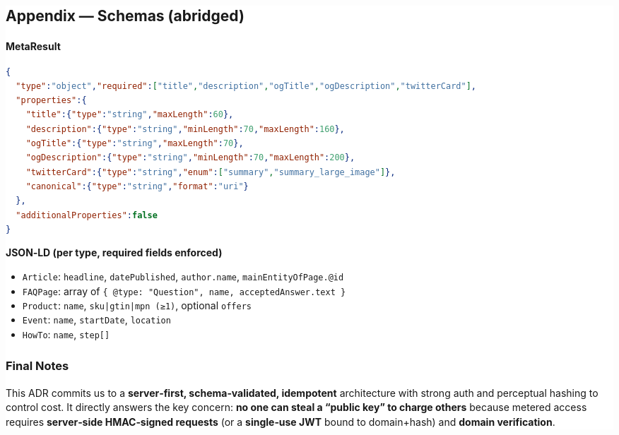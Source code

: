 ## Appendix — Schemas (abridged)

**MetaResult**

```json
{
  "type":"object","required":["title","description","ogTitle","ogDescription","twitterCard"],
  "properties":{
    "title":{"type":"string","maxLength":60},
    "description":{"type":"string","minLength":70,"maxLength":160},
    "ogTitle":{"type":"string","maxLength":70},
    "ogDescription":{"type":"string","minLength":70,"maxLength":200},
    "twitterCard":{"type":"string","enum":["summary","summary_large_image"]},
    "canonical":{"type":"string","format":"uri"}
  },
  "additionalProperties":false
}
```

**JSON‑LD (per type, required fields enforced)**

* `Article`: `headline`, `datePublished`, `author.name`, `mainEntityOfPage.@id`
* `FAQPage`: array of `{ @type: "Question", name, acceptedAnswer.text }`
* `Product`: `name`, `sku|gtin|mpn (≥1)`, optional `offers`
* `Event`: `name`, `startDate`, `location`
* `HowTo`: `name`, `step[]`

### Final Notes

This ADR commits us to a **server‑first, schema‑validated, idempotent** architecture with strong auth and perceptual hashing to control cost. It directly answers the key concern: **no one can steal a “public key” to charge others** because metered access requires **server‑side HMAC‑signed requests** (or a **single‑use JWT** bound to domain+hash) and **domain verification**.
